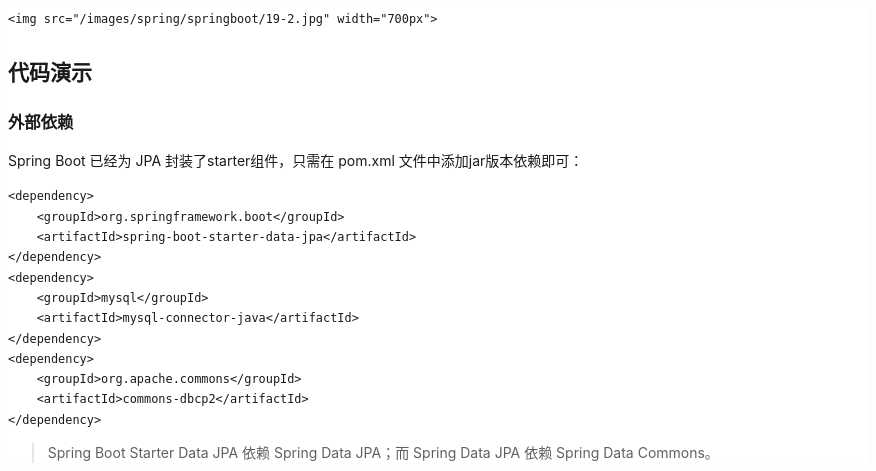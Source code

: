     <img src="/images/spring/springboot/19-2.jpg" width="700px">
</div>



## 代码演示

### 外部依赖

Spring Boot 已经为 JPA 封装了starter组件，只需在 pom.xml 文件中添加jar版本依赖即可：

```
<dependency>
    <groupId>org.springframework.boot</groupId>
    <artifactId>spring-boot-starter-data-jpa</artifactId>
</dependency>
<dependency>
    <groupId>mysql</groupId>
    <artifactId>mysql-connector-java</artifactId>
</dependency>
<dependency>
    <groupId>org.apache.commons</groupId>
    <artifactId>commons-dbcp2</artifactId>
</dependency>

```
> Spring Boot Starter Data JPA 依赖 Spring Data JPA；而 Spring Data JPA 依赖 Spring Data Commons。
